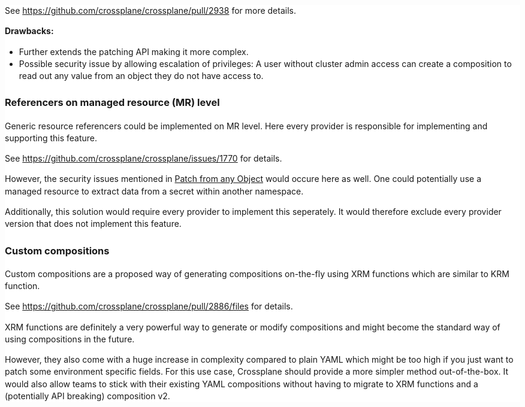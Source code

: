 See https://github.com/crossplane/crossplane/pull/2938 for more details.

**Drawbacks:**

* Further extends the patching API making it more complex.
* Possible security issue by allowing escalation of privileges:
A user without cluster admin access can create a composition to read out any value
from an object they do not have access to.

### Referencers on managed resource (MR) level

Generic resource referencers could be implemented on MR level. Here every
provider is responsible for implementing and supporting this feature.

See https://github.com/crossplane/crossplane/issues/1770 for details.

However, the security issues mentioned in [Patch from any Object](#patch-from-any-object)
would occure here as well.
One could potentially use a managed resource to extract data from a secret
within another namespace.

Additionally, this solution would require every provider to implement this
seperately. It would therefore exclude every provider version that does not
implement this feature.

### Custom compositions

Custom compositions are a proposed way of generating compositions on-the-fly
using XRM functions which are similar to KRM function.

See https://github.com/crossplane/crossplane/pull/2886/files for details.

XRM functions are definitely a very powerful way to generate or modify
compositions and might become the standard way of using compositions in the
future.

However, they also come with a huge increase in complexity compared to plain
YAML which might be too high if you just want to patch some environment specific
fields. For this use case, Crossplane should provide a more simpler method
out-of-the-box. It would also allow teams to stick with their existing YAML
compositions without having to migrate to XRM functions and a (potentially
API breaking) composition v2.
